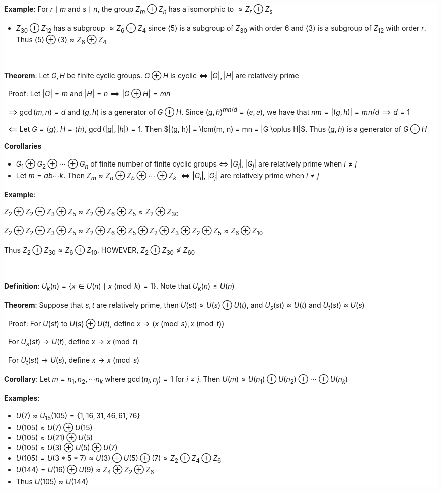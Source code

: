 **Example**: For $r \mid m$ and $s \mid n$, the group $Z_m \oplus Z_n$ has a isomorphic to $\approx Z_r \oplus Z_s$

- $Z_{30} \oplus Z_{12}$ has a subgroup $\approx Z_6 \oplus Z_4$ since $\langle 5 \rangle$ is a subgroup of $Z_{30}$ with order $6$ and $\langle 3 \rangle$ is a subgroup of $Z_{12}$ with order $r$. Thus $\langle 5 \rangle \oplus \langle 3 \rangle \approx Z_6 \oplus Z_4$

&nbsp;

**Theorem**: Let $G, H$ be finite cyclic groups. $G \oplus H$ is cyclic $\iff$ $|G|, |H|$ are relatively prime

&nbsp; Proof: Let $|G| = m$ and $|H| = n \implies |G \oplus H| = mn$

&nbsp; $\implies$ $\gcd(m, n) = d$ and $(g, h)$ is a generator of $G \oplus H$. Since $(g, h)^{mn/d} = (e, e)$, we have that $nm = |(g, h)| = mn/d \implies d = 1$

&nbsp; $\impliedby$ Let $G = \langle g \rangle$, $H = \langle h \rangle$, $\gcd(|g|, |h|) = 1$. Then $|(g, h)| = \lcm(m, n) = mn = |G \oplus H|$. Thus $(g, h)$ is a generator of $G \oplus H$

**Corollaries**

- $G_1 \oplus G_2 \oplus \cdots \oplus G_n$ of finite number of finite cyclic groups $\iff$ $|G_i|, |G_j|$ are relatively prime when $i \neq j$
- Let $m = ab \cdots k$. Then $Z_m \approx Z_a \oplus Z_b \oplus \cdots \oplus Z_k$ $\iff |G_i|, |G_j|$ are relatively prime when $i \neq j$

**Example**: 

$Z_2 \oplus Z_2 \oplus Z_3 \oplus Z_5 \approx Z_2 \oplus Z_6 \oplus Z_5 \approx Z_2 \oplus Z_{30}$

$Z_2 \oplus Z_2 \oplus Z_3 \oplus Z_5 \approx Z_2 \oplus Z_6 \oplus Z_5 \oplus Z_2 \oplus Z_3 \oplus Z_2 \oplus Z_5 \approx Z_6 \oplus Z_{10}$

Thus $Z_2 \oplus Z_{30} \approx Z_6 \oplus Z_{10}$. HOWEVER, $Z_2 \oplus Z_{30} \not\approx Z_{60}$

&nbsp;

**Definition**: $U_k(n) = \{x \in U(n) \mid x \pmod{k} = 1\}$. Note that $U_k(n) \leq U(n)$

**Theorem**: Suppose that $s, t$ are relatively prime, then $U(st) \approx U(s) \oplus U(t)$, and $U_s(st) \approx U(t)$ and $U_t(st) \approx U(s)$

&nbsp; Proof: For $U(st)$ to $U(s) \oplus U(t)$, define $x \rightarrow (x \pmod{s}, x \pmod{t})$

&nbsp; For $U_s(st) \rightarrow U(t)$, define $x \rightarrow x \pmod{t}$

&nbsp; For $U_t(st) \rightarrow U(s)$, define $x \rightarrow x \pmod{s}$

**Corollary**: Let $m = n_1, n_2, \cdots n_k$ where $\gcd(n_i, n_j) = 1$ for $i \neq j$. Then $U(m) \approx U(n_1) \oplus U(n_2) \oplus \cdots \oplus U(n_k)$

**Examples**:

- $U(7) \approx U_{15}(105) = \{1, 16, 31, 46, 61, 76\}$
- $U(105) \approx U(7) \oplus U(15)$
- $U(105) \approx U(21) \oplus U(5)$
- $U(105) \approx U(3) \oplus U(5) \oplus U(7)$
- $U(105) = U(3 * 5 * 7) \approx U(3) \oplus U(5) \oplus (7) \approx Z_2 \oplus Z_4 \oplus Z_6$
- $U(144) = U(16) \oplus U(9) \approx Z_4 \oplus Z_2 \oplus Z_6$
- Thus $U(105) \approx U(144)$
